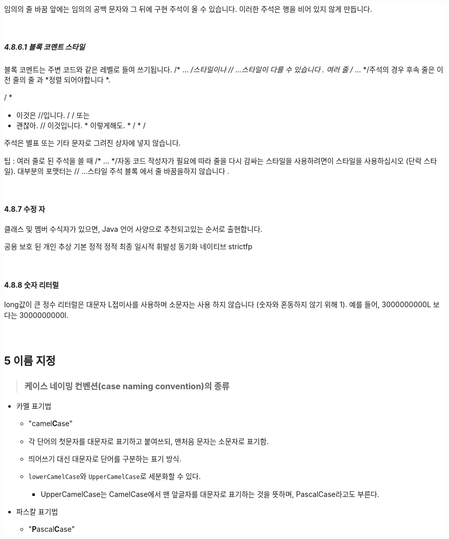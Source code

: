 임의의 줄 바꿈 앞에는 임의의 공백 문자와 그 뒤에 구현 주석이 올 수 있습니다. 이러한 주석은 행을 비어 있지 않게 만듭니다.

<br>

##### 4.8.6.1 블록 코멘트 스타일

블록 코멘트는 주변 코드와 같은 레벨로 들여 쓰기됩니다. /* ... */스타일이나 // ...스타일이 다를 수 있습니다 . 여러 줄 /* ... */주석의 경우 후속 줄은 이전 줄의 줄 과 *정렬 되어야합니다 *.

/ *
 * 이것은 //입니다. / / 또는
 * 괜찮아. // 이것입니다. * 이렇게해도. * / * /
 
주석은 별표 또는 기타 문자로 그려진 상자에 넣지 않습니다.

팁 : 여러 줄로 된 주석을 쓸 때 /* ... */자동 코드 작성자가 필요에 따라 줄을 다시 감싸는 스타일을 사용하려면이 스타일을 사용하십시오 (단락 스타일). 대부분의 포맷터는 // ...스타일 주석 블록 에서 줄 바꿈을하지 않습니다 .

<br>

#### 4.8.7 수정 자

클래스 및 멤버 수식자가 있으면, Java 언어 사양으로 추천되고있는 순서로 출현합니다.

공용 보호 된 개인 추상 기본 정적 정적 최종 일시적 휘발성 동기화 네이티브 strictfp

<br>

#### 4.8.8 숫자 리터럴

long값이 큰 정수 리터럴은 대문자 L접미사를 사용하며 소문자는 사용 하지 않습니다 (숫자와 혼동하지 않기 위해 1). 예를 들어, 3000000000L 보다는 3000000000l.











<br>

## 5 이름 지정

> ### 케이스 네이밍 컨벤션(case naming convention)의 종류

- 카멜 표기법

    - "camel**C**ase"

    - 각 단어의 첫문자를 대문자로 표기하고 붙여쓰되, 맨처음 문자는 소문자로 표기함.

    - 띄어쓰기 대신 대문자로 단어를 구분하는 표기 방식.

    - `lowerCamelCase`와 `UpperCamelCase`로 세분화할 수 있다.
      
      - UpperCamelCase는 CamelCase에서 맨 앞글자를 대문자로 표기하는 것을 뜻하며, PascalCase라고도 부른다.

- 파스칼 표기법

    - "**P**ascal**C**ase"
